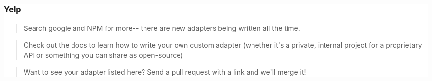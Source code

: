 ### [Yelp](https://github.com/balderdashy/sails-adapter-boilerplate/pull/2)


> Search google and NPM for more-- there are new adapters being written all the time.



> Check out the docs to learn how to write your own custom adapter (whether it's a private, internal project for a proprietary API or something you can share as open-source)


> Want to see your adapter listed here?  Send a pull request with a link and we'll merge it!
